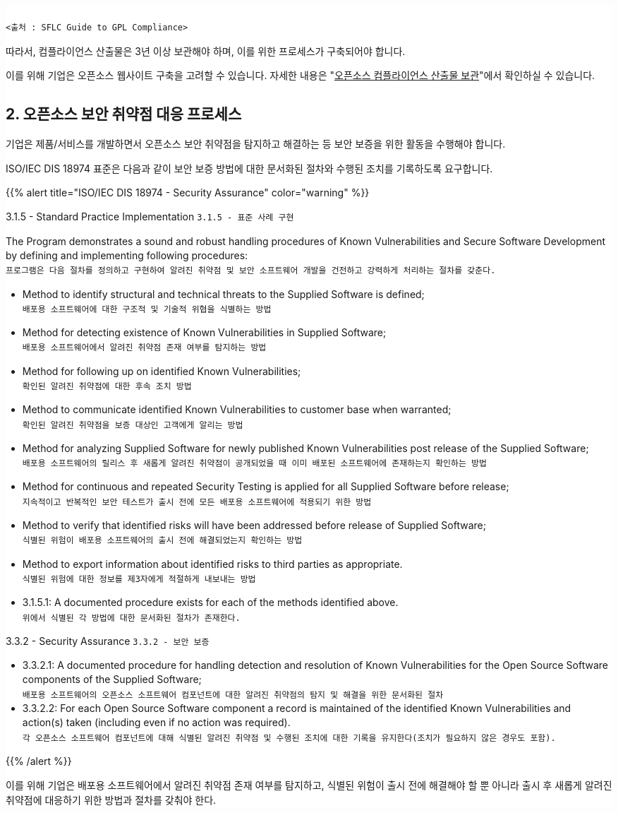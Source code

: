 ```

<출처 : SFLC Guide to GPL Compliance>
```

따라서, 컴플라이언스 산출물은 3년 이상 보관해야 하며, 이를 위한 프로세스가 구축되어야 합니다. 

이를 위해 기업은 오픈소스 웹사이트 구축을 고려할 수 있습니다. 자세한 내용은 "[오픈소스 컴플라이언스 산출물 보관](../4-tool/#6-오픈소스-컴플라이언스-산출물-보관)"에서 확인하실 수 있습니다.


## 2. 오픈소스 보안 취약점 대응 프로세스

기업은 제품/서비스를 개발하면서 오픈소스 보안 취약점을 탐지하고 해결하는 등 보안 보증을 위한 활동을 수행해야 합니다. 

ISO/IEC DIS 18974 표준은 다음과 같이 보안 보증 방법에 대한 문서화된 절차와 수행된 조치를 기록하도록 요구합니다.

{{% alert title="ISO/IEC DIS 18974 - Security Assurance" color="warning" %}}

3.1.5 - Standard Practice Implementation  `3.1.5 - 표준 사례 구현`

The Program demonstrates a sound and robust handling procedures of Known Vulnerabilities and Secure Software Development by defining and implementing following procedures:<br>`프로그램은 다음 절차를 정의하고 구현하여 알려진 취약점 및 보안 소프트웨어 개발을 건전하고 강력하게 처리하는 절차를 갖춘다.`

* Method to identify structural and technical threats to the Supplied Software is defined;<br>`배포용 소프트웨어에 대한 구조적 및 기술적 위협을 식별하는 방법`
* Method for detecting existence of Known Vulnerabilities in Supplied Software;<br>`배포용 소프트웨어에서 알려진 취약점 존재 여부를 탐지하는 방법`
* Method for following up on identified Known Vulnerabilities;<br>`확인된 알려진 취약점에 대한 후속 조치 방법`
* Method to communicate identified Known Vulnerabilities to customer base when warranted;<br>`확인된 알려진 취약점을 보증 대상인 고객에게 알리는 방법`
* Method for analyzing Supplied Software for newly published Known Vulnerabilities post release of the Supplied Software;<br>`배포용 소프트웨어의 릴리스 후 새롭게 알려진 취약점이 공개되었을 때 이미 배포된 소프트웨어에 존재하는지 확인하는 방법`
* Method for continuous and repeated Security Testing is applied for all Supplied Software before release;<br>`지속적이고 반복적인 보안 테스트가 출시 전에 모든 배포용 소프트웨어에 적용되기 위한 방법`
* Method to verify that identified risks will have been addressed before release of Supplied Software;<br>`식별된 위험이 배포용 소프트웨어의 출시 전에 해결되었는지 확인하는 방법`
* Method to export information about identified risks to third parties as appropriate.<br>`식별된 위험에 대한 정보를 제3자에게 적절하게 내보내는 방법`

* 3.1.5.1: A documented procedure exists for each of the methods identified above.<br>`위에서 식별된 각 방법에 대한 문서화된 절차가 존재한다.`


3.3.2 - Security Assurance `3.3.2 - 보안 보증`

* 3.3.2.1: A documented procedure for handling detection and resolution of Known Vulnerabilities for the Open Source Software components of the Supplied Software;<br>`배포용 소프트웨어의 오픈소스 소프트웨어 컴포넌트에 대한 알려진 취약점의 탐지 및 해결을 위한 문서화된 절차`
* 3.3.2.2: For each Open Source Software component a record is maintained of the identified Known Vulnerabilities and action(s) taken (including even if no action was required).<br>`각 오픈소스 소프트웨어 컴포넌트에 대해 식별된 알려진 취약점 및 수행된 조치에 대한 기록을 유지한다(조치가 필요하지 않은 경우도 포함).`

{{% /alert %}}


이를 위해 기업은 배포용 소프트웨어에서 알려진 취약점 존재 여부를 탐지하고, 식별된 위험이 출시 전에 해결해야 할 뿐 아니라 출시 후 새롭게 알려진 취약점에 대응하기 위한 방법과 절차를 갖춰야 한다. 
